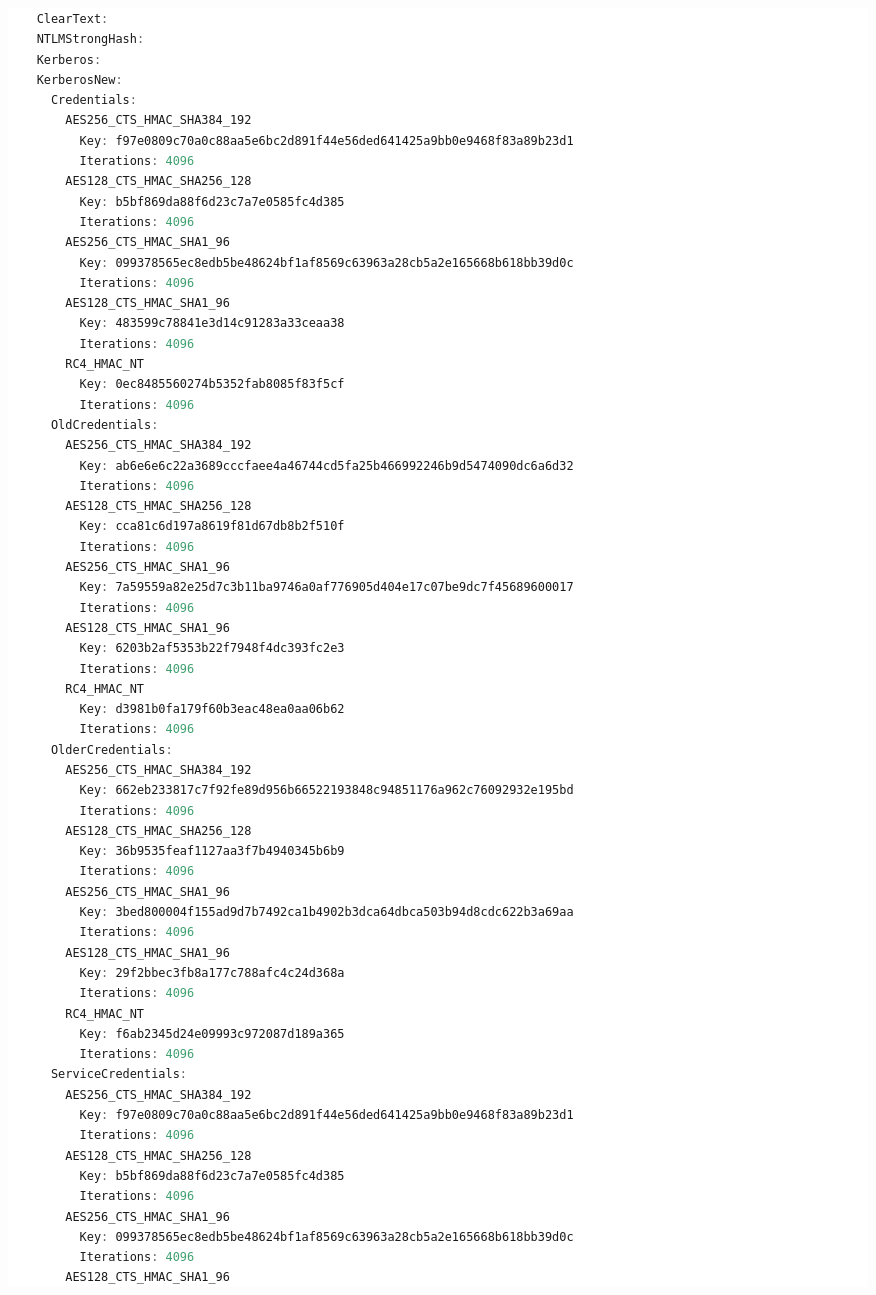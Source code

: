 ```powershell
    ClearText:
    NTLMStrongHash:
    Kerberos:
    KerberosNew:
      Credentials:
        AES256_CTS_HMAC_SHA384_192
          Key: f97e0809c70a0c88aa5e6bc2d891f44e56ded641425a9bb0e9468f83a89b23d1
          Iterations: 4096
        AES128_CTS_HMAC_SHA256_128
          Key: b5bf869da88f6d23c7a7e0585fc4d385
          Iterations: 4096
        AES256_CTS_HMAC_SHA1_96
          Key: 099378565ec8edb5be48624bf1af8569c63963a28cb5a2e165668b618bb39d0c
          Iterations: 4096
        AES128_CTS_HMAC_SHA1_96
          Key: 483599c78841e3d14c91283a33ceaa38
          Iterations: 4096
        RC4_HMAC_NT
          Key: 0ec8485560274b5352fab8085f83f5cf
          Iterations: 4096
      OldCredentials:
        AES256_CTS_HMAC_SHA384_192
          Key: ab6e6e6c22a3689cccfaee4a46744cd5fa25b466992246b9d5474090dc6a6d32
          Iterations: 4096
        AES128_CTS_HMAC_SHA256_128
          Key: cca81c6d197a8619f81d67db8b2f510f
          Iterations: 4096
        AES256_CTS_HMAC_SHA1_96
          Key: 7a59559a82e25d7c3b11ba9746a0af776905d404e17c07be9dc7f45689600017
          Iterations: 4096
        AES128_CTS_HMAC_SHA1_96
          Key: 6203b2af5353b22f7948f4dc393fc2e3
          Iterations: 4096
        RC4_HMAC_NT
          Key: d3981b0fa179f60b3eac48ea0aa06b62
          Iterations: 4096
      OlderCredentials:
        AES256_CTS_HMAC_SHA384_192
          Key: 662eb233817c7f92fe89d956b66522193848c94851176a962c76092932e195bd
          Iterations: 4096
        AES128_CTS_HMAC_SHA256_128
          Key: 36b9535feaf1127aa3f7b4940345b6b9
          Iterations: 4096
        AES256_CTS_HMAC_SHA1_96
          Key: 3bed800004f155ad9d7b7492ca1b4902b3dca64dbca503b94d8cdc622b3a69aa
          Iterations: 4096
        AES128_CTS_HMAC_SHA1_96
          Key: 29f2bbec3fb8a177c788afc4c24d368a
          Iterations: 4096
        RC4_HMAC_NT
          Key: f6ab2345d24e09993c972087d189a365
          Iterations: 4096
      ServiceCredentials:
        AES256_CTS_HMAC_SHA384_192
          Key: f97e0809c70a0c88aa5e6bc2d891f44e56ded641425a9bb0e9468f83a89b23d1
          Iterations: 4096
        AES128_CTS_HMAC_SHA256_128
          Key: b5bf869da88f6d23c7a7e0585fc4d385
          Iterations: 4096
        AES256_CTS_HMAC_SHA1_96
          Key: 099378565ec8edb5be48624bf1af8569c63963a28cb5a2e165668b618bb39d0c
          Iterations: 4096
        AES128_CTS_HMAC_SHA1_96
```
